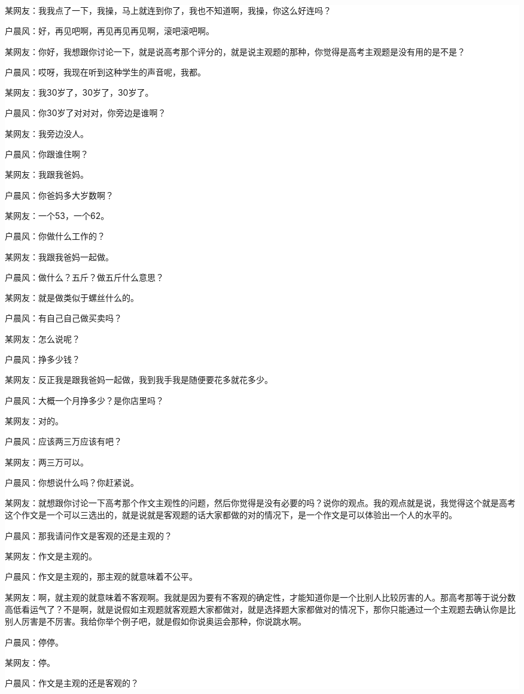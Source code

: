某网友：我我点了一下，我操，马上就连到你了，我也不知道啊，我操，你这么好连吗？

户晨风：好，再见吧啊，再见再见再见啊，滚吧滚吧啊。

某网友：你好，我想跟你讨论一下，就是说高考那个评分的，就是说主观题的那种，你觉得是高考主观题是没有用的是不是？

户晨风：哎呀，我现在听到这种学生的声音呢，我都。

某网友：我30岁了，30岁了，30岁了。

户晨风：你30岁了对对对，你旁边是谁啊？

某网友：我旁边没人。

户晨风：你跟谁住啊？

某网友：我跟我爸妈。

户晨风：你爸妈多大岁数啊？

某网友：一个53，一个62。

户晨风：你做什么工作的？

某网友：我跟我爸妈一起做。

户晨风：做什么？五斤？做五斤什么意思？

某网友：就是做类似于螺丝什么的。

户晨风：有自己自己做买卖吗？

某网友：怎么说呢？

户晨风：挣多少钱？

某网友：反正我是跟我爸妈一起做，我到我手我是随便要花多就花多少。

户晨风：大概一个月挣多少？是你店里吗？

某网友：对的。

户晨风：应该两三万应该有吧？

某网友：两三万可以。

户晨风：你想说什么吗？你赶紧说。

某网友：就想跟你讨论一下高考那个作文主观性的问题，然后你觉得是没有必要的吗？说你的观点。我的观点就是说，我觉得这个就是高考这个作文是一个可以三选出的，就是说就是客观题的话大家都做的对的情况下，是一个作文是可以体验出一个人的水平的。

户晨风：那我请问作文是客观的还是主观的？

某网友：作文是主观的。

户晨风：作文是主观的，那主观的就意味着不公平。

某网友：啊，就主观的就意味着不客观啊。我就是因为要有不客观的确定性，才能知道你是一个比别人比较厉害的人。那高考那等于说分数高低看运气了？不是啊，就是说假如主观题就客观题大家都做对，就是选择题大家都做对的情况下，那你只能通过一个主观题去确认你是比别人厉害是不厉害。我给你举个例子吧，就是假如你说奥运会那种，你说跳水啊。

户晨风：停停。

某网友：停。

户晨风：作文是主观的还是客观的？
